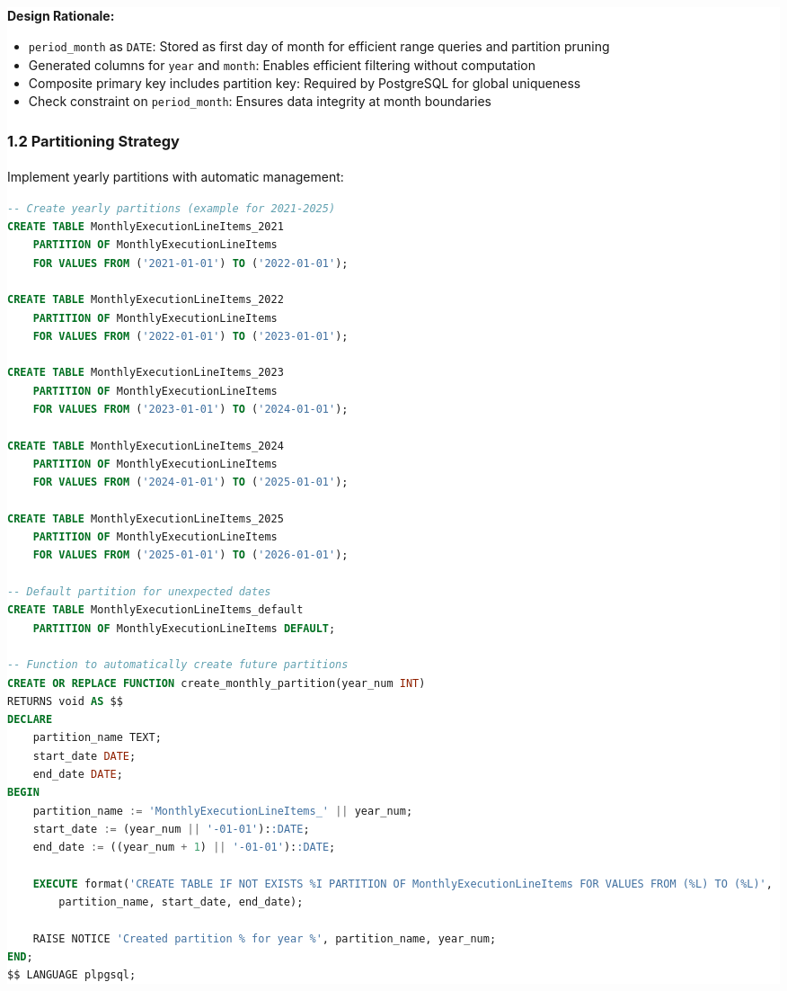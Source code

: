 **Design Rationale:**
- `period_month` as `DATE`: Stored as first day of month for efficient range queries and partition pruning
- Generated columns for `year` and `month`: Enables efficient filtering without computation
- Composite primary key includes partition key: Required by PostgreSQL for global uniqueness
- Check constraint on `period_month`: Ensures data integrity at month boundaries

### 1.2 Partitioning Strategy

Implement yearly partitions with automatic management:

```sql
-- Create yearly partitions (example for 2021-2025)
CREATE TABLE MonthlyExecutionLineItems_2021 
    PARTITION OF MonthlyExecutionLineItems 
    FOR VALUES FROM ('2021-01-01') TO ('2022-01-01');

CREATE TABLE MonthlyExecutionLineItems_2022 
    PARTITION OF MonthlyExecutionLineItems 
    FOR VALUES FROM ('2022-01-01') TO ('2023-01-01');

CREATE TABLE MonthlyExecutionLineItems_2023 
    PARTITION OF MonthlyExecutionLineItems 
    FOR VALUES FROM ('2023-01-01') TO ('2024-01-01');

CREATE TABLE MonthlyExecutionLineItems_2024 
    PARTITION OF MonthlyExecutionLineItems 
    FOR VALUES FROM ('2024-01-01') TO ('2025-01-01');

CREATE TABLE MonthlyExecutionLineItems_2025 
    PARTITION OF MonthlyExecutionLineItems 
    FOR VALUES FROM ('2025-01-01') TO ('2026-01-01');

-- Default partition for unexpected dates
CREATE TABLE MonthlyExecutionLineItems_default 
    PARTITION OF MonthlyExecutionLineItems DEFAULT;

-- Function to automatically create future partitions
CREATE OR REPLACE FUNCTION create_monthly_partition(year_num INT) 
RETURNS void AS $$
DECLARE
    partition_name TEXT;
    start_date DATE;
    end_date DATE;
BEGIN
    partition_name := 'MonthlyExecutionLineItems_' || year_num;
    start_date := (year_num || '-01-01')::DATE;
    end_date := ((year_num + 1) || '-01-01')::DATE;
    
    EXECUTE format('CREATE TABLE IF NOT EXISTS %I PARTITION OF MonthlyExecutionLineItems FOR VALUES FROM (%L) TO (%L)',
        partition_name, start_date, end_date);
    
    RAISE NOTICE 'Created partition % for year %', partition_name, year_num;
END;
$$ LANGUAGE plpgsql;
```
